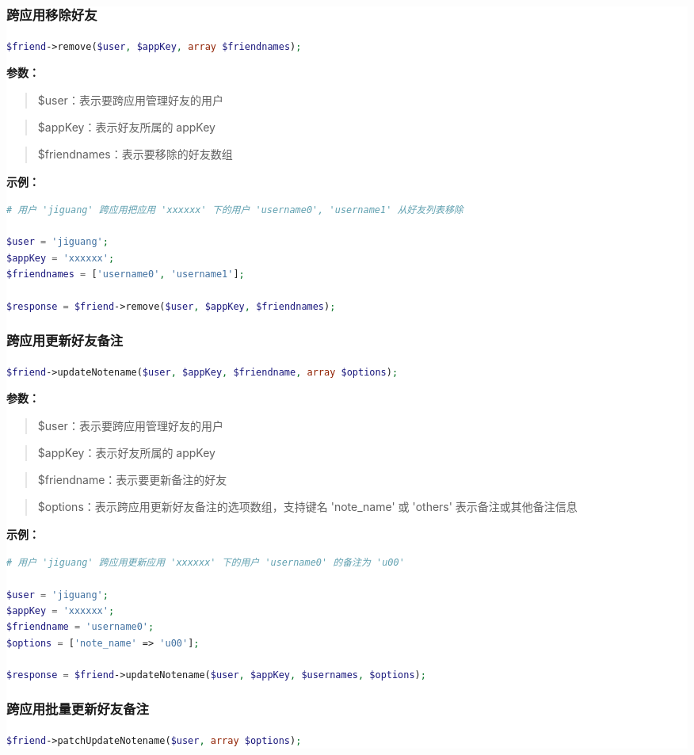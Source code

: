 ### 跨应用移除好友

```php
$friend->remove($user, $appKey, array $friendnames);
```

**参数：**

> $user：表示要跨应用管理好友的用户

> $appKey：表示好友所属的 appKey

> $friendnames：表示要移除的好友数组

**示例：**

```php
# 用户 'jiguang' 跨应用把应用 'xxxxxx' 下的用户 'username0', 'username1' 从好友列表移除

$user = 'jiguang';
$appKey = 'xxxxxx';
$friendnames = ['username0', 'username1'];

$response = $friend->remove($user, $appKey, $friendnames);
```

### 跨应用更新好友备注

```php
$friend->updateNotename($user, $appKey, $friendname, array $options);
```

**参数：**

> $user：表示要跨应用管理好友的用户

> $appKey：表示好友所属的 appKey

> $friendname：表示要更新备注的好友

> $options：表示跨应用更新好友备注的选项数组，支持键名 'note_name' 或 'others' 表示备注或其他备注信息

**示例：**

```php
# 用户 'jiguang' 跨应用更新应用 'xxxxxx' 下的用户 'username0' 的备注为 'u00'

$user = 'jiguang';
$appKey = 'xxxxxx';
$friendname = 'username0';
$options = ['note_name' => 'u00'];

$response = $friend->updateNotename($user, $appKey, $usernames, $options);
```

### 跨应用批量更新好友备注

```php
$friend->patchUpdateNotename($user, array $options);
```
